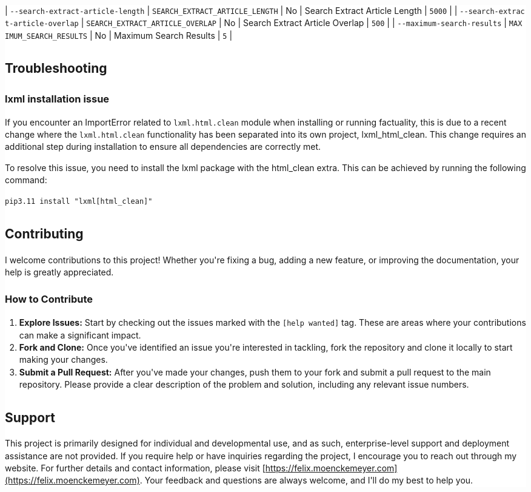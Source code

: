 | `--search-extract-article-length` | `SEARCH_EXTRACT_ARTICLE_LENGTH` | No | Search Extract Article Length | `5000` |
| `--search-extract-article-overlap` | `SEARCH_EXTRACT_ARTICLE_OVERLAP` | No | Search Extract Article Overlap | `500` |
| `--maximum-search-results` | `MAXIMUM_SEARCH_RESULTS` | No | Maximum Search Results | `5` |

## Troubleshooting

### lxml installation issue

If you encounter an ImportError related to `lxml.html.clean` module when installing or running factuality, this is due to a recent
change where the `lxml.html.clean` functionality has been separated into its own project, lxml_html_clean. This change requires an
additional step during installation to ensure all dependencies are correctly met.

To resolve this issue, you need to install the lxml package with the html_clean extra. This can be achieved by running the
following command:

```
pip3.11 install "lxml[html_clean]"
``` 

## Contributing

I welcome contributions to this project! Whether you're fixing a bug, adding a new feature, or improving the documentation, your
help is greatly appreciated.

### How to Contribute

1. **Explore Issues:** Start by checking out the issues marked with the `[help wanted]` tag. These are areas where your
   contributions can make a significant impact.
1. **Fork and Clone:** Once you've identified an issue you're interested in tackling, fork the repository and clone it locally
   to start making your changes.
1. **Submit a Pull Request:** After you've made your changes, push them to your fork and submit a pull request to the main
   repository. Please provide a clear description of the problem and solution, including any relevant issue numbers.

## Support

This project is primarily designed for individual and developmental use, and as such, enterprise-level support and deployment
assistance are not provided. If you require help or have inquiries regarding the project, I encourage you to reach out through
my website. For further details and contact information, please visit
[https://felix.moenckemeyer.com](https://felix.moenckemeyer.com). Your feedback and questions are always welcome, and I'll do my
best to help you.

